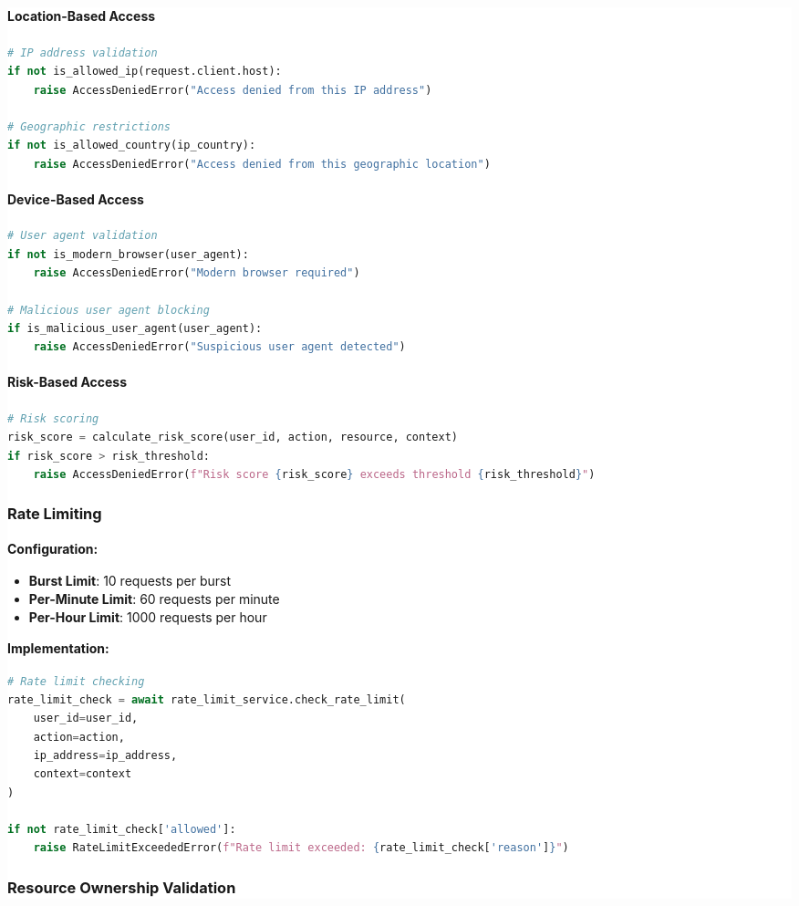 #### Location-Based Access
```python
# IP address validation
if not is_allowed_ip(request.client.host):
    raise AccessDeniedError("Access denied from this IP address")

# Geographic restrictions
if not is_allowed_country(ip_country):
    raise AccessDeniedError("Access denied from this geographic location")
```

#### Device-Based Access
```python
# User agent validation
if not is_modern_browser(user_agent):
    raise AccessDeniedError("Modern browser required")

# Malicious user agent blocking
if is_malicious_user_agent(user_agent):
    raise AccessDeniedError("Suspicious user agent detected")
```

#### Risk-Based Access
```python
# Risk scoring
risk_score = calculate_risk_score(user_id, action, resource, context)
if risk_score > risk_threshold:
    raise AccessDeniedError(f"Risk score {risk_score} exceeds threshold {risk_threshold}")
```

### Rate Limiting

**Configuration:**
- **Burst Limit**: 10 requests per burst
- **Per-Minute Limit**: 60 requests per minute
- **Per-Hour Limit**: 1000 requests per hour

**Implementation:**
```python
# Rate limit checking
rate_limit_check = await rate_limit_service.check_rate_limit(
    user_id=user_id,
    action=action,
    ip_address=ip_address,
    context=context
)

if not rate_limit_check['allowed']:
    raise RateLimitExceededError(f"Rate limit exceeded: {rate_limit_check['reason']}")
```

### Resource Ownership Validation
